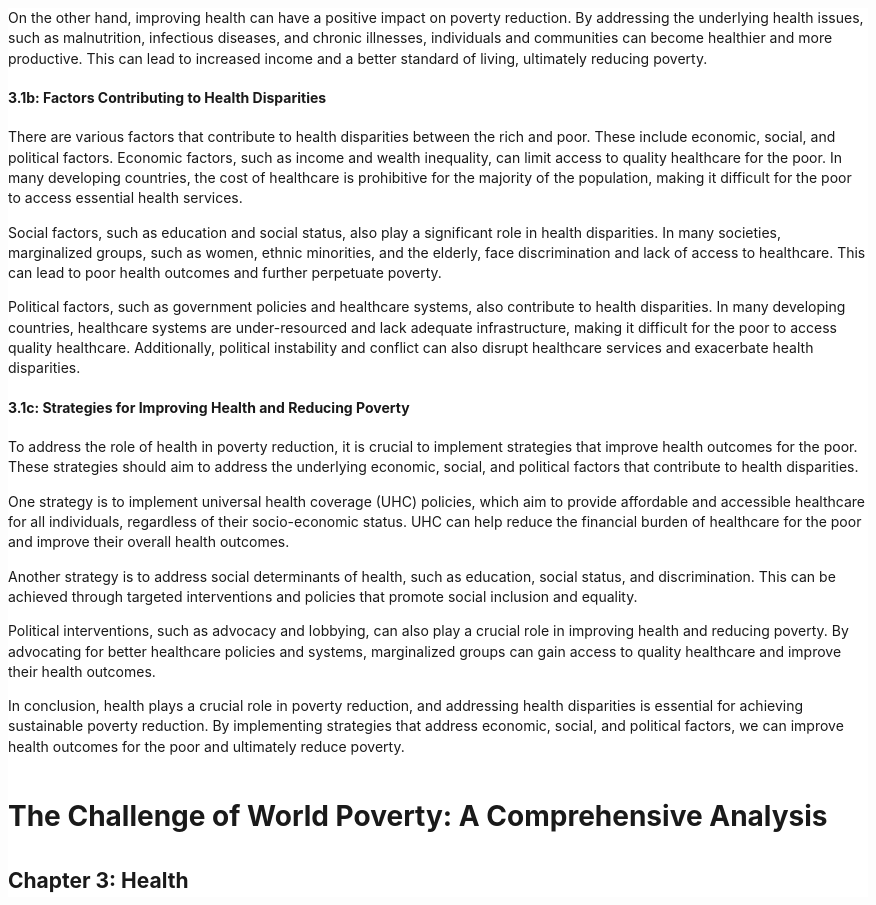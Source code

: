 On the other hand, improving health can have a positive impact on poverty reduction. By addressing the underlying health issues, such as malnutrition, infectious diseases, and chronic illnesses, individuals and communities can become healthier and more productive. This can lead to increased income and a better standard of living, ultimately reducing poverty.

#### 3.1b: Factors Contributing to Health Disparities

There are various factors that contribute to health disparities between the rich and poor. These include economic, social, and political factors. Economic factors, such as income and wealth inequality, can limit access to quality healthcare for the poor. In many developing countries, the cost of healthcare is prohibitive for the majority of the population, making it difficult for the poor to access essential health services.

Social factors, such as education and social status, also play a significant role in health disparities. In many societies, marginalized groups, such as women, ethnic minorities, and the elderly, face discrimination and lack of access to healthcare. This can lead to poor health outcomes and further perpetuate poverty.

Political factors, such as government policies and healthcare systems, also contribute to health disparities. In many developing countries, healthcare systems are under-resourced and lack adequate infrastructure, making it difficult for the poor to access quality healthcare. Additionally, political instability and conflict can also disrupt healthcare services and exacerbate health disparities.

#### 3.1c: Strategies for Improving Health and Reducing Poverty

To address the role of health in poverty reduction, it is crucial to implement strategies that improve health outcomes for the poor. These strategies should aim to address the underlying economic, social, and political factors that contribute to health disparities.

One strategy is to implement universal health coverage (UHC) policies, which aim to provide affordable and accessible healthcare for all individuals, regardless of their socio-economic status. UHC can help reduce the financial burden of healthcare for the poor and improve their overall health outcomes.

Another strategy is to address social determinants of health, such as education, social status, and discrimination. This can be achieved through targeted interventions and policies that promote social inclusion and equality.

Political interventions, such as advocacy and lobbying, can also play a crucial role in improving health and reducing poverty. By advocating for better healthcare policies and systems, marginalized groups can gain access to quality healthcare and improve their health outcomes.

In conclusion, health plays a crucial role in poverty reduction, and addressing health disparities is essential for achieving sustainable poverty reduction. By implementing strategies that address economic, social, and political factors, we can improve health outcomes for the poor and ultimately reduce poverty. 


# The Challenge of World Poverty: A Comprehensive Analysis

## Chapter 3: Health

